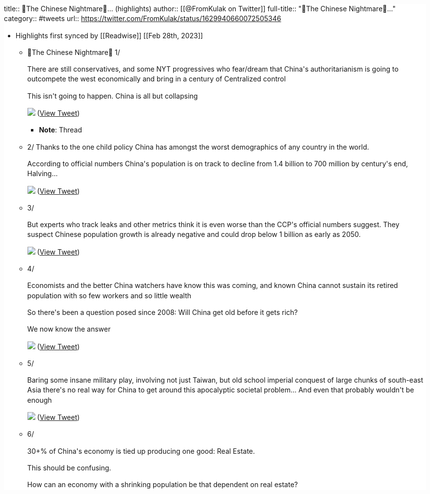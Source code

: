 title:: 🧵The Chinese Nightmare🧵... (highlights)
author:: [[@FromKulak on Twitter]]
full-title:: "🧵The Chinese Nightmare🧵..."
category:: #tweets
url:: https://twitter.com/FromKulak/status/1629940660072505346

- Highlights first synced by [[Readwise]] [[Feb 28th, 2023]]
	- 🧵The Chinese Nightmare🧵 
	  1/
	  
	  There are still conservatives, and some NYT progressives who fear/dream that China's authoritarianism is going to outcompete the west economically and bring in a century of Centralized control
	  
	  This isn't going to happen. China is all but collapsing 
	  
	  ![](https://pbs.twimg.com/media/Fp6wHlIWcAEYKWI.png) ([View Tweet](https://twitter.com/FromKulak/status/1629940660072505346))
		- **Note**: Thread
	- 2/
	  Thanks to the one child policy China has amongst the worst demographics of any country in the world.
	  
	  According to official numbers China's population is on track to decline from 1.4 billion to 700 million by century's end, Halving... 
	  
	  ![](https://pbs.twimg.com/media/Fp6wN51WYAIz9mT.png) ([View Tweet](https://twitter.com/FromKulak/status/1629940662622642178))
	- 3/
	  
	  But experts who track leaks and other metrics think it is even worse than the CCP's official numbers suggest. They suspect Chinese population growth is already negative and could drop below 1 billion as early as 2050. 
	  
	  ![](https://pbs.twimg.com/media/Fp6wZ1bXwAMw9ci.png) ([View Tweet](https://twitter.com/FromKulak/status/1629940664950484995))
	- 4/
	  
	  Economists and the better China watchers have know this was coming, and known China cannot sustain its retired population with so few workers and so little wealth
	  
	  So there's been a question posed since 2008: Will China get old before it gets rich?
	  
	  We now know the answer 
	  
	  ![](https://pbs.twimg.com/media/Fp6whzcXgAISCnR.png) ([View Tweet](https://twitter.com/FromKulak/status/1629940667127410692))
	- 5/
	  
	  Baring some insane military play, involving not just Taiwan, but old school imperial conquest of large chunks of south-east Asia there's no real way for China to get around this apocalyptic societal problem... And even that probably wouldn't be enough 
	  
	  ![](https://pbs.twimg.com/media/Fp6wojYX0AEcMzS.png) ([View Tweet](https://twitter.com/FromKulak/status/1629940669270614016))
	- 6/
	  
	  30+% of China's economy is tied up producing one good: Real Estate.
	  
	  This should be confusing.
	  
	  How can an economy with a shrinking population be that dependent on real estate?
	  